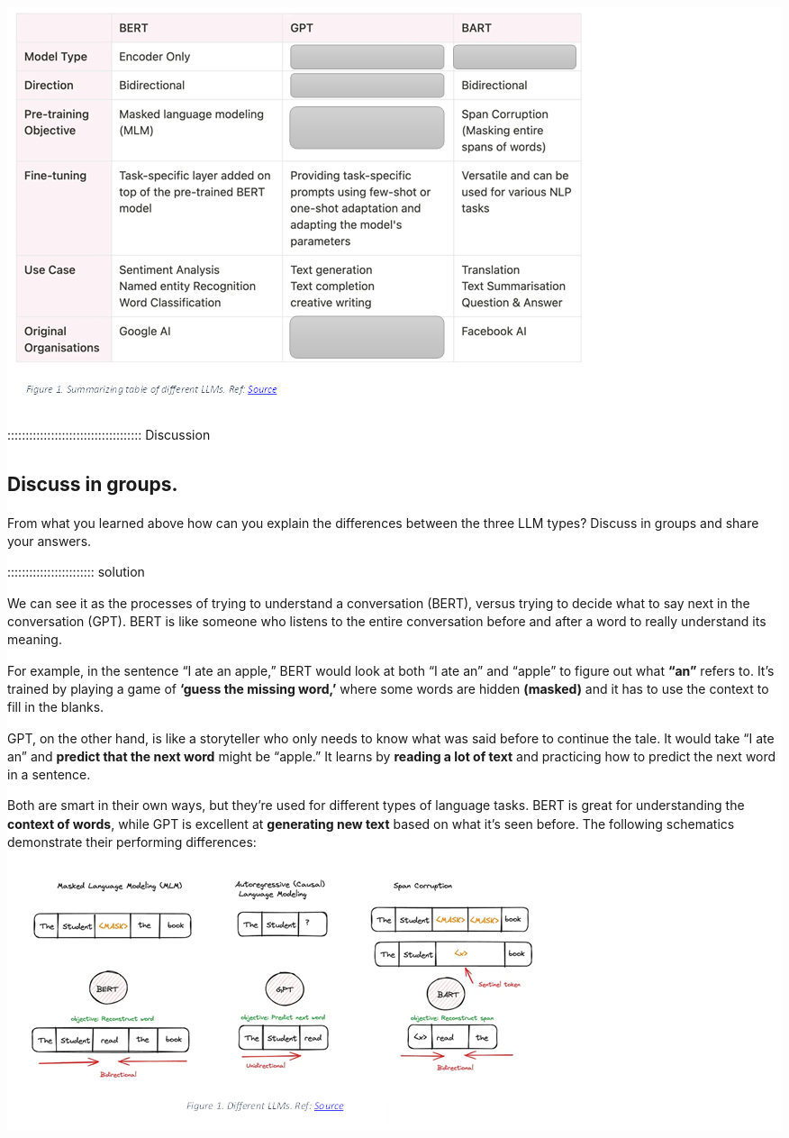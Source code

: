 ![](fig/llms_7.png)

::::::::::::::::::::::::::::::::::::: Discussion

## Discuss in groups. 

From what you learned above how can you explain the differences between the three LLM types? Discuss in groups and share your answers.

:::::::::::::::::::::::: solution 

We can see it as the processes of trying to understand a conversation (BERT), versus trying to decide what to say next in the conversation (GPT). BERT is like someone who listens to the entire conversation before and after a word to really understand its meaning. 

For example, in the sentence “I ate an apple,” BERT would look at both “I ate an” and “apple” to figure out what **“an”** refers to. It’s trained by playing a game of **‘guess the missing word,’** where some words are hidden **(masked)** and it has to use the context to fill in the blanks. 

GPT, on the other hand, is like a storyteller who only needs to know what was said before to continue the tale. It would take “I ate an” and **predict that the next word** might be “apple.” It learns by **reading a lot of text** and practicing how to predict the next word in a sentence. 

Both are smart in their own ways, but they’re used for different types of language tasks. BERT is great for understanding the **context of words**, while GPT is excellent at **generating new text** based on what it’s seen before. The following schematics demonstrate their performing differences: 

![](fig/llms_8.png)
